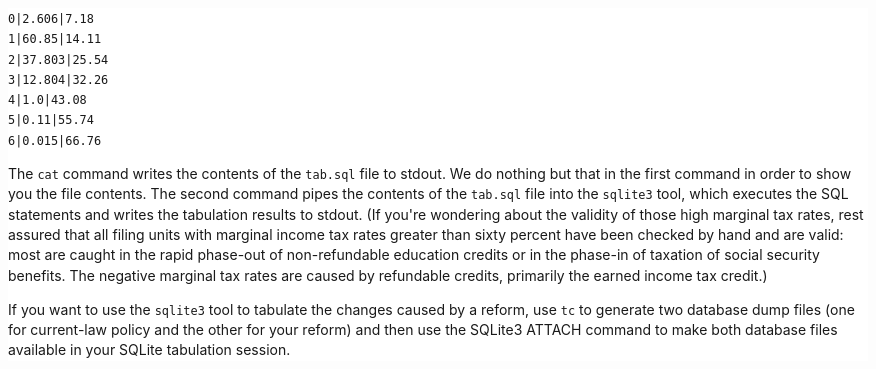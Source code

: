 ```
0|2.606|7.18
1|60.85|14.11
2|37.803|25.54
3|12.804|32.26
4|1.0|43.08
5|0.11|55.74
6|0.015|66.76
```

The `cat` command writes the contents of the `tab.sql` file to stdout.
We do nothing but that in the first command in order to show you the file
contents.
The second command pipes the contents of the `tab.sql` file into the `sqlite3`
tool, which executes the SQL statements and writes the tabulation results to
stdout.
(If you're wondering about the validity of those high marginal tax rates,
rest assured that all filing units with marginal income tax rates greater than
sixty percent have been checked by hand and are valid:
most are caught in the rapid phase-out of non-refundable education credits or
in the phase-in of taxation of social security benefits.
The negative marginal tax rates are caused by refundable credits,
primarily the earned income tax credit.)

If you want to use the `sqlite3` tool to tabulate the changes caused by a
reform, use `tc` to generate two database dump files
(one for current-law policy and the other for your reform)
and then use the SQLite3 ATTACH command to make both database files available
in your SQLite tabulation session.
